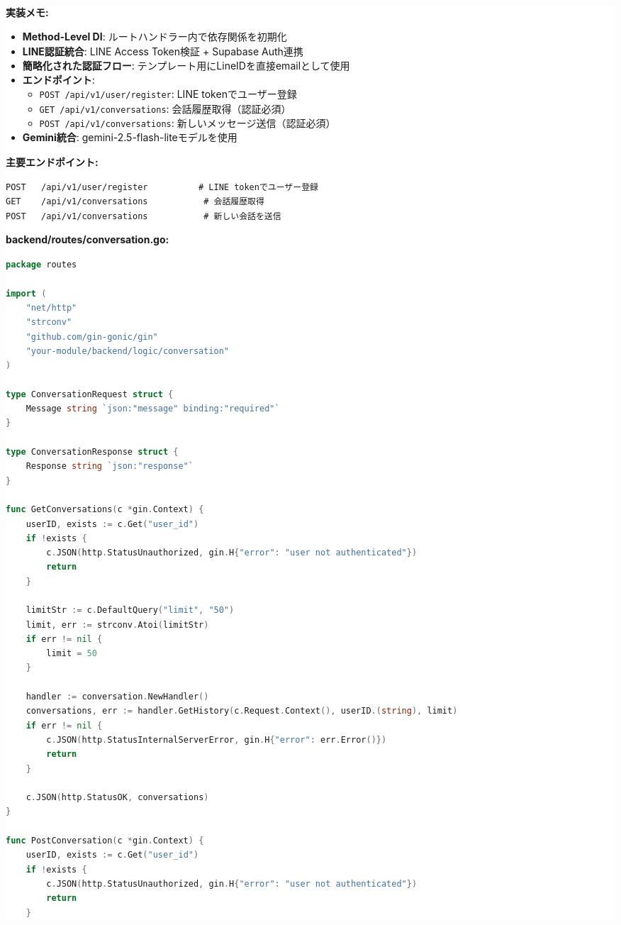 **実装メモ:**
- **Method-Level DI**: ルートハンドラー内で依存関係を初期化
- **LINE認証統合**: LINE Access Token検証 + Supabase Auth連携
- **簡略化された認証フロー**: テンプレート用にLineIDを直接emailとして使用
- **エンドポイント**:
  - `POST /api/v1/user/register`: LINE tokenでユーザー登録
  - `GET /api/v1/conversations`: 会話履歴取得（認証必須）
  - `POST /api/v1/conversations`: 新しいメッセージ送信（認証必須）
- **Gemini統合**: gemini-2.5-flash-liteモデルを使用

**主要エンドポイント:**
```
POST   /api/v1/user/register          # LINE tokenでユーザー登録
GET    /api/v1/conversations           # 会話履歴取得
POST   /api/v1/conversations           # 新しい会話を送信
```

**backend/routes/conversation.go:**
```go
package routes

import (
    "net/http"
    "strconv"
    "github.com/gin-gonic/gin"
    "your-module/backend/logic/conversation"
)

type ConversationRequest struct {
    Message string `json:"message" binding:"required"`
}

type ConversationResponse struct {
    Response string `json:"response"`
}

func GetConversations(c *gin.Context) {
    userID, exists := c.Get("user_id")
    if !exists {
        c.JSON(http.StatusUnauthorized, gin.H{"error": "user not authenticated"})
        return
    }

    limitStr := c.DefaultQuery("limit", "50")
    limit, err := strconv.Atoi(limitStr)
    if err != nil {
        limit = 50
    }

    handler := conversation.NewHandler()
    conversations, err := handler.GetHistory(c.Request.Context(), userID.(string), limit)
    if err != nil {
        c.JSON(http.StatusInternalServerError, gin.H{"error": err.Error()})
        return
    }

    c.JSON(http.StatusOK, conversations)
}

func PostConversation(c *gin.Context) {
    userID, exists := c.Get("user_id")
    if !exists {
        c.JSON(http.StatusUnauthorized, gin.H{"error": "user not authenticated"})
        return
    }
```